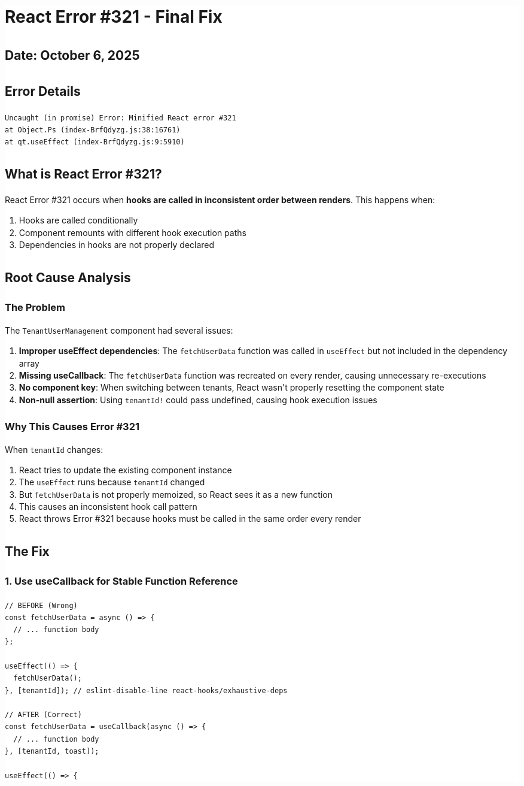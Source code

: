 # React Error #321 - Final Fix

## Date: October 6, 2025

## Error Details
```
Uncaught (in promise) Error: Minified React error #321
at Object.Ps (index-BrfQdyzg.js:38:16761)
at qt.useEffect (index-BrfQdyzg.js:9:5910)
```

## What is React Error #321?

React Error #321 occurs when **hooks are called in inconsistent order between renders**. This happens when:
1. Hooks are called conditionally
2. Component remounts with different hook execution paths
3. Dependencies in hooks are not properly declared

## Root Cause Analysis

### The Problem
The `TenantUserManagement` component had several issues:

1. **Improper useEffect dependencies**: The `fetchUserData` function was called in `useEffect` but not included in the dependency array
2. **Missing useCallback**: The `fetchUserData` function was recreated on every render, causing unnecessary re-executions
3. **No component key**: When switching between tenants, React wasn't properly resetting the component state
4. **Non-null assertion**: Using `tenantId!` could pass undefined, causing hook execution issues

### Why This Causes Error #321

When `tenantId` changes:
1. React tries to update the existing component instance
2. The `useEffect` runs because `tenantId` changed
3. But `fetchUserData` is not properly memoized, so React sees it as a new function
4. This causes an inconsistent hook call pattern
5. React throws Error #321 because hooks must be called in the same order every render

## The Fix

### 1. Use useCallback for Stable Function Reference
```tsx
// BEFORE (Wrong)
const fetchUserData = async () => {
  // ... function body
};

useEffect(() => {
  fetchUserData();
}, [tenantId]); // eslint-disable-line react-hooks/exhaustive-deps

// AFTER (Correct)
const fetchUserData = useCallback(async () => {
  // ... function body
}, [tenantId, toast]);

useEffect(() => {
```